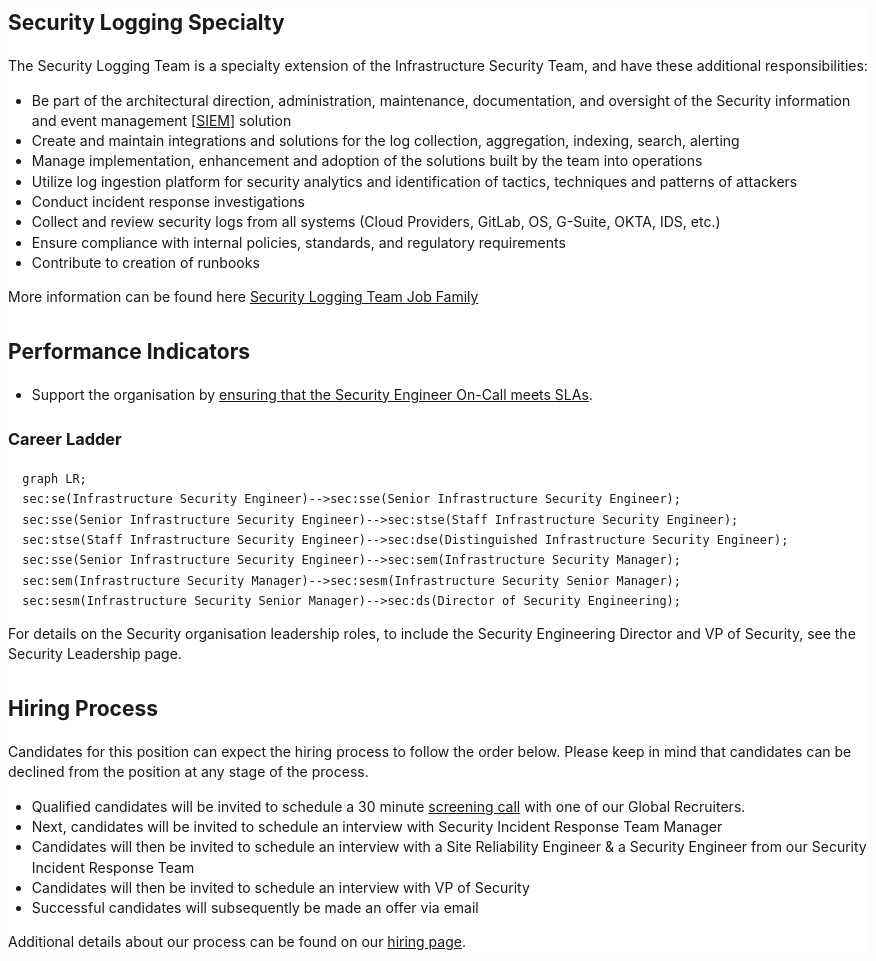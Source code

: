 ## Security Logging Specialty

The Security Logging Team is a specialty extension of the Infrastructure Security Team, and have these additional responsibilities:

- Be part of the architectural direction, administration, maintenance, documentation, and oversight of the Security information and event management [[SIEM](https://en.wikipedia.org/wiki/Security_information_and_event_management)] solution
- Create and maintain integrations and solutions for the log collection, aggregation, indexing, search, alerting
- Manage implementation, enhancement and adoption of the solutions built by the team into operations
- Utilize log ingestion platform for security analytics and identification of tactics, techniques and patterns of attackers
- Conduct incident response investigations
- Collect and review security logs from all systems (Cloud Providers, GitLab, OS, G-Suite, OKTA, IDS, etc.)
- Ensure compliance with internal policies, standards, and regulatory requirements
- Contribute to creation of runbooks

More information can be found here [Security Logging Team Job Family](/job-families/security/security-logging/)

## Performance Indicators

- Support the organisation by [ensuring that the Security Engineer On-Call meets SLAs](https://about.gitlab.com/handbook/security/performance-indicators/#sirt-former-security-operations-page-volume).

### Career Ladder

```mermaid
  graph LR;
  sec:se(Infrastructure Security Engineer)-->sec:sse(Senior Infrastructure Security Engineer);
  sec:sse(Senior Infrastructure Security Engineer)-->sec:stse(Staff Infrastructure Security Engineer);
  sec:stse(Staff Infrastructure Security Engineer)-->sec:dse(Distinguished Infrastructure Security Engineer);
  sec:sse(Senior Infrastructure Security Engineer)-->sec:sem(Infrastructure Security Manager);
  sec:sem(Infrastructure Security Manager)-->sec:sesm(Infrastructure Security Senior Manager);
  sec:sesm(Infrastructure Security Senior Manager)-->sec:ds(Director of Security Engineering);
```

For details on the Security organisation leadership roles, to include the Security Engineering Director and VP of Security, see the Security Leadership page.

## Hiring Process

Candidates for this position can expect the hiring process to follow the order below. Please keep in mind that candidates can be declined from the position at any stage of the process.

- Qualified candidates will be invited to schedule a 30 minute [screening call](https://about.gitlab.com/handbook/hiring/interviewing/#screening-call) with one of our Global Recruiters.
- Next, candidates will be invited to schedule an interview with Security Incident Response Team Manager
- Candidates will then be invited to schedule an interview with a Site Reliability Engineer & a Security Engineer from our Security Incident Response Team
- Candidates will then be invited to schedule an interview with VP of Security
- Successful candidates will subsequently be made an offer via email

Additional details about our process can be found on our [hiring page](https://about.gitlab.com/handbook/hiring/).

